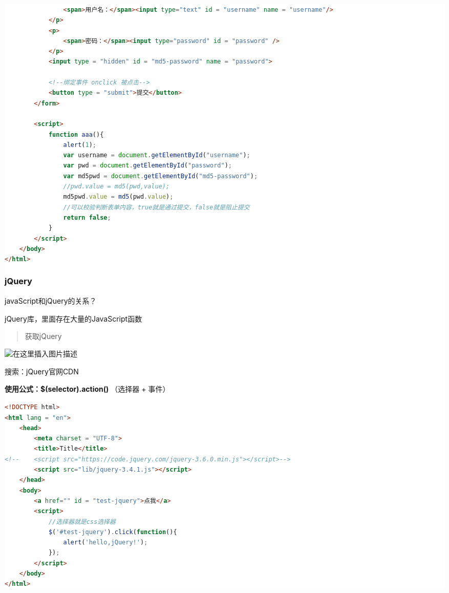 ```html
            	<span>用户名：</span><input type="text" id = "username" name = "username"/>
        	</p>
            <p>
            	<span>密码：</span><input type="password" id = "password" />
        	</p>
            <input type = "hidden" id = "md5-password" name = "password"> 
            
            <!--绑定事件 onclick 被点击-->
            <button type = "submit">提交</button>
        </form>
        
        <script>
        	function aaa(){
                alert(1);
                var username = document.getElementById("username");
                var pwd = document.getElementById("password");
                var md5pwd = document.getElementById("md5-password");
                //pwd.value = md5(pwd,value);
                md5pwd.value = md5(pwd.value);
                //可以校验判断表单内容，true就是通过提交，false就是阻止提交
                return false;
            }
        </script>
    </body>
</html>
```


### jQuery

javaScript和jQuery的关系？

jQuery库，里面存在大量的JavaScript函数

> 获取jQuery

 ![在这里插入图片描述](https://img-blog.csdnimg.cn/2020051021540896.png) 

搜索：jQuery官网CDN

**使用公式：$(selector).action()** （选择器 + 事件）

```html
<!DOCTYPE html>
<html lang = "en">
    <head>
        <meta charset = "UTF-8">
        <title>Title</title>
<!--    <script src="https://code.jquery.com/jquery-3.6.0.min.js"></script>-->
        <script src="lib/jquery-3.4.1.js"></script>
    </head>
    <body>
        <a href="" id = "test-jquery">点我</a>
        <script>
            //选择器就是css选择器
            $('#test-jquery').click(function(){
                alert('hello,jQuery!');
            });
        </script>
    </body>
</html>
```
